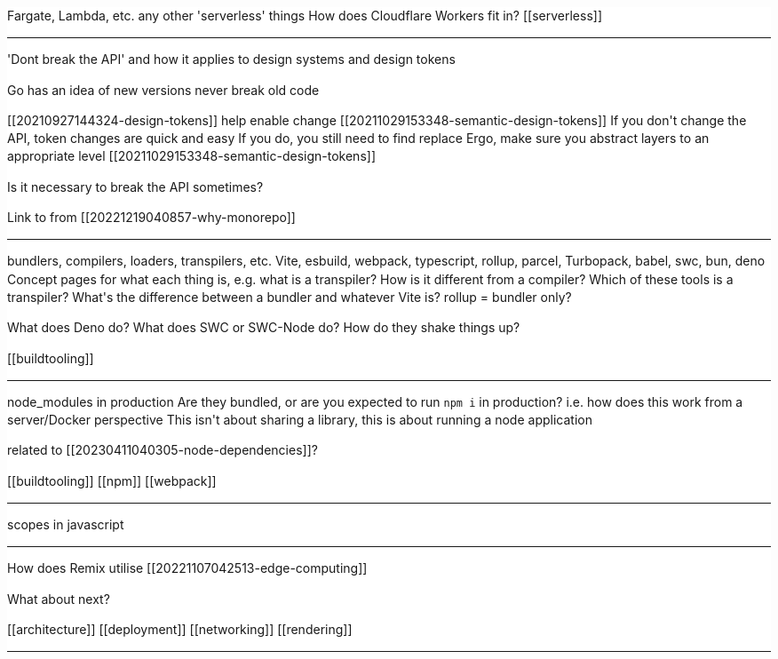 Fargate, Lambda, etc. any other 'serverless' things
How does Cloudflare Workers fit in?
[[serverless]]

---

'Dont break the API' and how it applies to design systems and design tokens

Go has an idea of new versions never break old code

[[20210927144324-design-tokens]] help enable change [[20211029153348-semantic-design-tokens]]
	If you don't change the API, token changes are quick and easy
	If you do, you still need to find replace
	Ergo, make sure you abstract layers to an appropriate level [[20211029153348-semantic-design-tokens]]

Is it necessary to break the API sometimes?

Link to from [[20221219040857-why-monorepo]]

---

bundlers, compilers, loaders, transpilers, etc.
Vite, esbuild, webpack, typescript, rollup, parcel, Turbopack, babel, swc, bun, deno
Concept pages for what each thing is, e.g. what is a transpiler? How is it different from a compiler? Which of these tools is a transpiler?
What's the difference between a bundler and whatever Vite is? rollup = bundler only?

What does Deno do?
What does SWC or SWC-Node do?
How do they shake things up?

[[buildtooling]]

---

node_modules in production
Are they bundled, or are you expected to run `npm i` in production?
i.e. how does this work from a server/Docker perspective
This isn't about sharing a library, this is about running a node application

related to [[20230411040305-node-dependencies]]?

[[buildtooling]]
[[npm]]
[[webpack]]

---

scopes in javascript

---

How does Remix utilise [[20221107042513-edge-computing]]

What about next?

[[architecture]]
[[deployment]]
[[networking]]
[[rendering]]

---